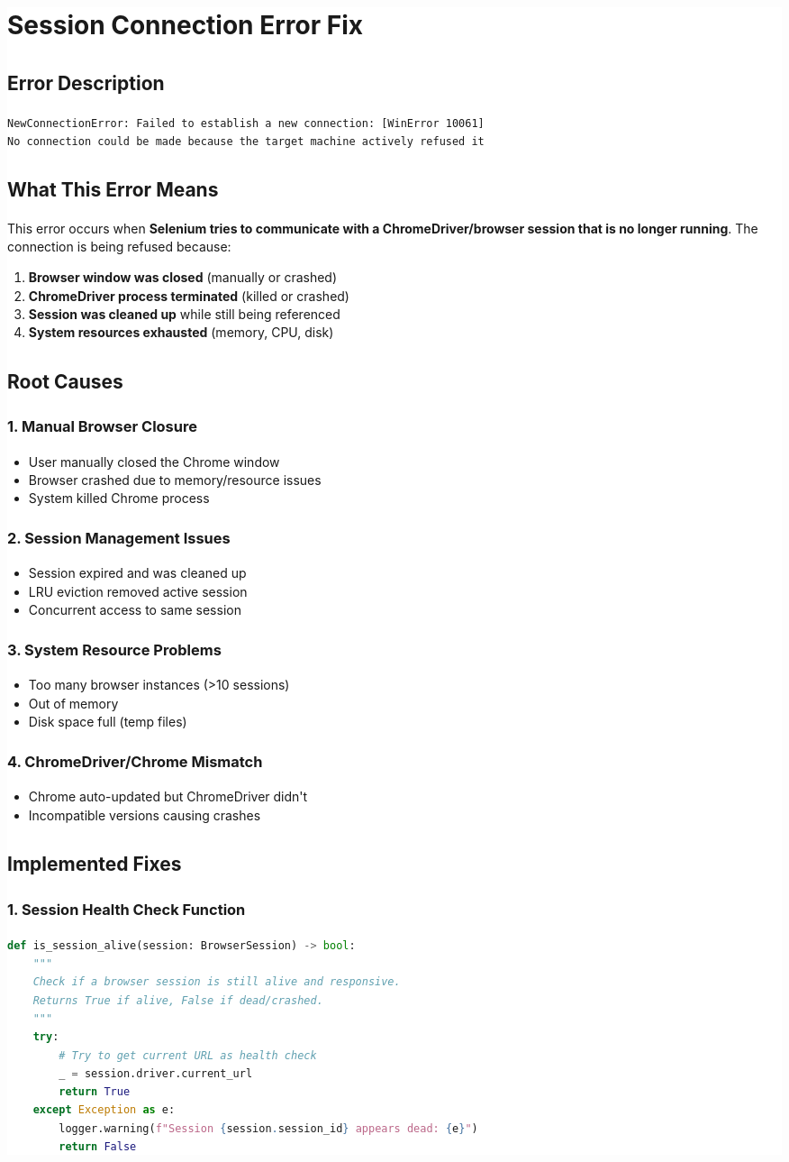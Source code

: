 # Session Connection Error Fix

## Error Description
```
NewConnectionError: Failed to establish a new connection: [WinError 10061] 
No connection could be made because the target machine actively refused it
```

## What This Error Means

This error occurs when **Selenium tries to communicate with a ChromeDriver/browser session that is no longer running**. The connection is being refused because:

1. **Browser window was closed** (manually or crashed)
2. **ChromeDriver process terminated** (killed or crashed)
3. **Session was cleaned up** while still being referenced
4. **System resources exhausted** (memory, CPU, disk)

## Root Causes

### 1. Manual Browser Closure
- User manually closed the Chrome window
- Browser crashed due to memory/resource issues
- System killed Chrome process

### 2. Session Management Issues
- Session expired and was cleaned up
- LRU eviction removed active session
- Concurrent access to same session

### 3. System Resource Problems
- Too many browser instances (>10 sessions)
- Out of memory
- Disk space full (temp files)

### 4. ChromeDriver/Chrome Mismatch
- Chrome auto-updated but ChromeDriver didn't
- Incompatible versions causing crashes

## Implemented Fixes

### 1. Session Health Check Function
```python
def is_session_alive(session: BrowserSession) -> bool:
    """
    Check if a browser session is still alive and responsive.
    Returns True if alive, False if dead/crashed.
    """
    try:
        # Try to get current URL as health check
        _ = session.driver.current_url
        return True
    except Exception as e:
        logger.warning(f"Session {session.session_id} appears dead: {e}")
        return False
```
